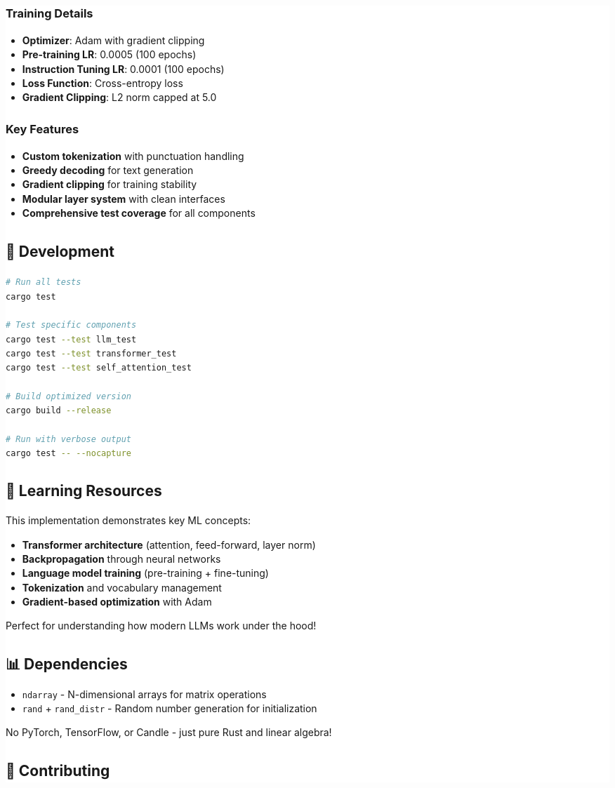 ### Training Details
- **Optimizer**: Adam with gradient clipping
- **Pre-training LR**: 0.0005 (100 epochs)
- **Instruction Tuning LR**: 0.0001 (100 epochs)
- **Loss Function**: Cross-entropy loss
- **Gradient Clipping**: L2 norm capped at 5.0

### Key Features
- **Custom tokenization** with punctuation handling
- **Greedy decoding** for text generation
- **Gradient clipping** for training stability
- **Modular layer system** with clean interfaces
- **Comprehensive test coverage** for all components

## 🔧 Development

```bash
# Run all tests
cargo test

# Test specific components
cargo test --test llm_test
cargo test --test transformer_test
cargo test --test self_attention_test

# Build optimized version
cargo build --release

# Run with verbose output
cargo test -- --nocapture
```

## 🧠 Learning Resources

This implementation demonstrates key ML concepts:
- **Transformer architecture** (attention, feed-forward, layer norm)
- **Backpropagation** through neural networks
- **Language model training** (pre-training + fine-tuning)
- **Tokenization** and vocabulary management
- **Gradient-based optimization** with Adam

Perfect for understanding how modern LLMs work under the hood!

## 📊 Dependencies

- `ndarray` - N-dimensional arrays for matrix operations
- `rand` + `rand_distr` - Random number generation for initialization

No PyTorch, TensorFlow, or Candle - just pure Rust and linear algebra!

## 🤝 Contributing
